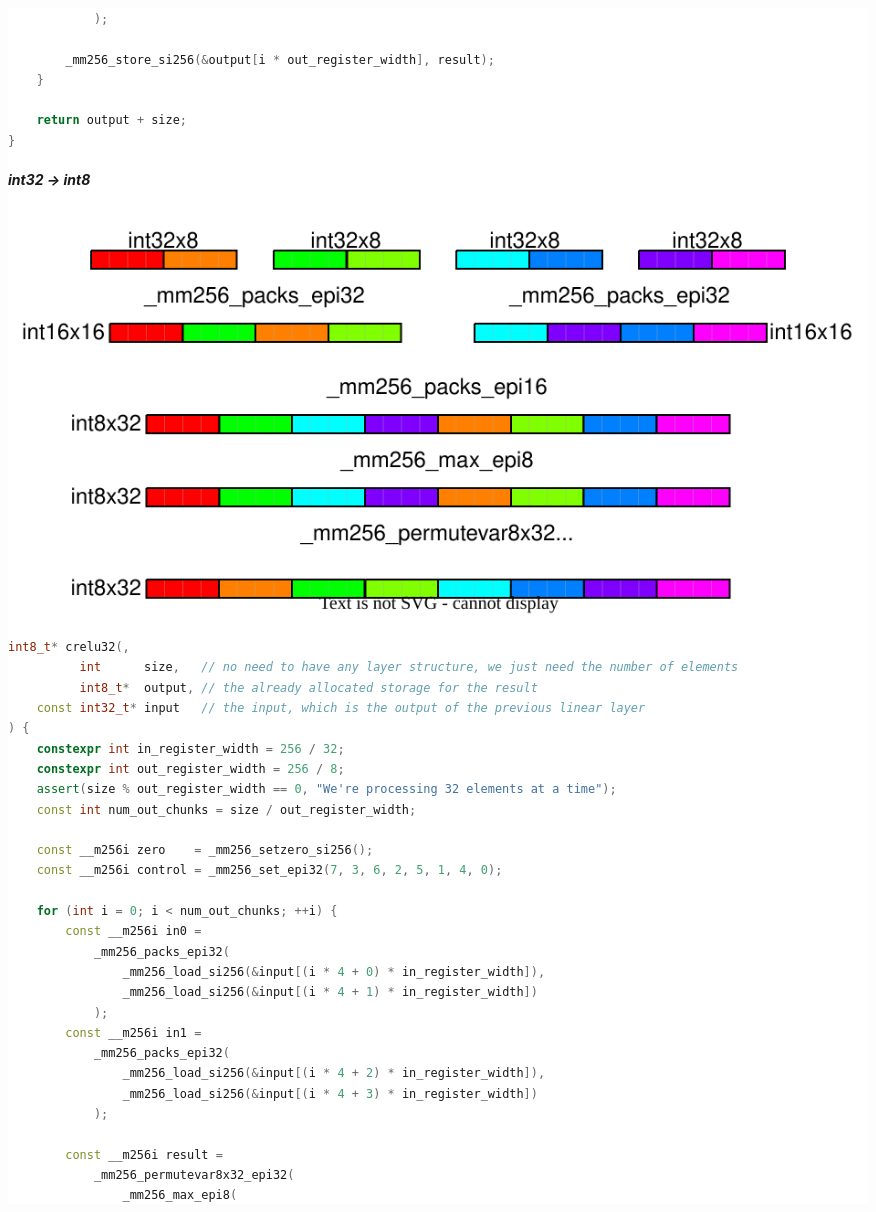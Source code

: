 ```cpp
            );

        _mm256_store_si256(&output[i * out_register_width], result);
    }

    return output + size;
}
```

##### int32 -> int8

![](img/crelu32.svg)

```cpp
int8_t* crelu32(,
          int      size,   // no need to have any layer structure, we just need the number of elements
          int8_t*  output, // the already allocated storage for the result
    const int32_t* input   // the input, which is the output of the previous linear layer
) {
    constexpr int in_register_width = 256 / 32;
    constexpr int out_register_width = 256 / 8;
    assert(size % out_register_width == 0, "We're processing 32 elements at a time");
    const int num_out_chunks = size / out_register_width;

    const __m256i zero    = _mm256_setzero_si256();
    const __m256i control = _mm256_set_epi32(7, 3, 6, 2, 5, 1, 4, 0);

    for (int i = 0; i < num_out_chunks; ++i) {
        const __m256i in0 =
            _mm256_packs_epi32(
                _mm256_load_si256(&input[(i * 4 + 0) * in_register_width]),
                _mm256_load_si256(&input[(i * 4 + 1) * in_register_width])
            );
        const __m256i in1 =
            _mm256_packs_epi32(
                _mm256_load_si256(&input[(i * 4 + 2) * in_register_width]),
                _mm256_load_si256(&input[(i * 4 + 3) * in_register_width])
            );

        const __m256i result =
            _mm256_permutevar8x32_epi32(
                _mm256_max_epi8(
```